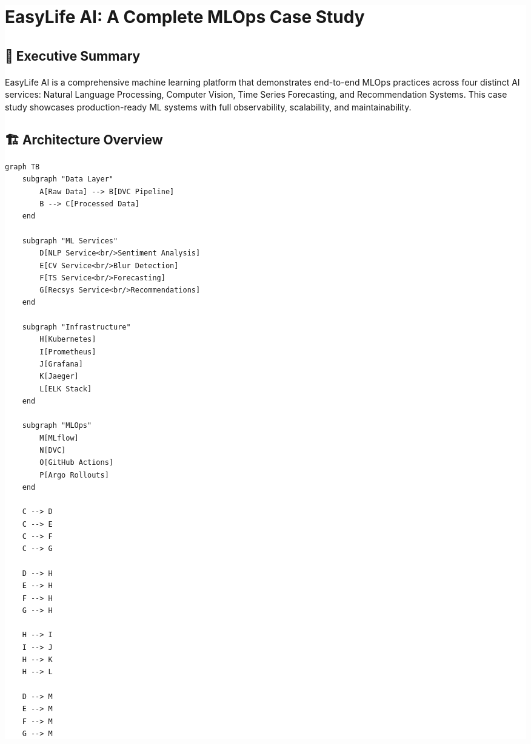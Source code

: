 # EasyLife AI: A Complete MLOps Case Study

## 🎯 Executive Summary

EasyLife AI is a comprehensive machine learning platform that demonstrates end-to-end MLOps practices across four distinct AI services: Natural Language Processing, Computer Vision, Time Series Forecasting, and Recommendation Systems. This case study showcases production-ready ML systems with full observability, scalability, and maintainability.

## 🏗️ Architecture Overview

```mermaid
graph TB
    subgraph "Data Layer"
        A[Raw Data] --> B[DVC Pipeline]
        B --> C[Processed Data]
    end

    subgraph "ML Services"
        D[NLP Service<br/>Sentiment Analysis]
        E[CV Service<br/>Blur Detection]
        F[TS Service<br/>Forecasting]
        G[Recsys Service<br/>Recommendations]
    end

    subgraph "Infrastructure"
        H[Kubernetes]
        I[Prometheus]
        J[Grafana]
        K[Jaeger]
        L[ELK Stack]
    end

    subgraph "MLOps"
        M[MLflow]
        N[DVC]
        O[GitHub Actions]
        P[Argo Rollouts]
    end

    C --> D
    C --> E
    C --> F
    C --> G

    D --> H
    E --> H
    F --> H
    G --> H

    H --> I
    I --> J
    H --> K
    H --> L

    D --> M
    E --> M
    F --> M
    G --> M
```
